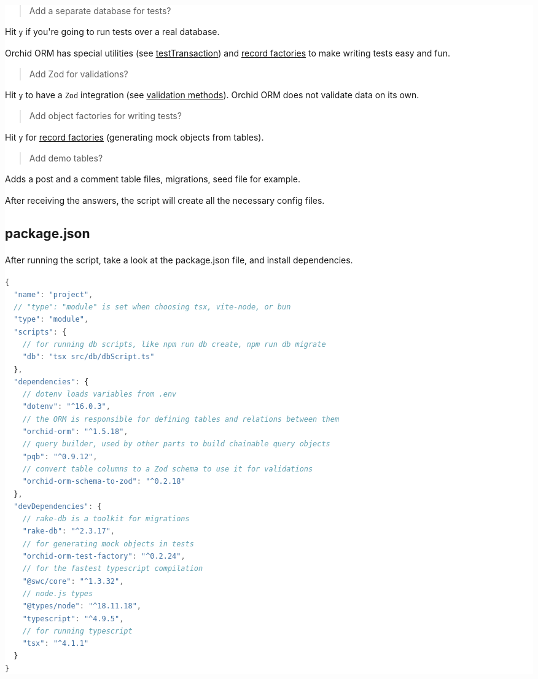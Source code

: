 > Add a separate database for tests?

Hit `y` if you're going to run tests over a real database.

Orchid ORM has special utilities (see [testTransaction](/guide/transactions.html#testtransaction))
and [record factories](/guide/test-factories.html)
to make writing tests easy and fun.

> Add Zod for validations?

Hit `y` to have a `Zod` integration (see [validation methods](/guide/columns-validation-methods.html)).
Orchid ORM does not validate data on its own.

> Add object factories for writing tests?

Hit `y` for [record factories](/guide/test-factories.html) (generating mock objects from tables).

> Add demo tables?

Adds a post and a comment table files, migrations, seed file for example.

After receiving the answers, the script will create all the necessary config files.

## package.json

After running the script, take a look at the package.json file, and install dependencies.

```js
{
  "name": "project",
  // "type": "module" is set when choosing tsx, vite-node, or bun
  "type": "module",
  "scripts": {
    // for running db scripts, like npm run db create, npm run db migrate
    "db": "tsx src/db/dbScript.ts"
  },
  "dependencies": {
    // dotenv loads variables from .env
    "dotenv": "^16.0.3",
    // the ORM is responsible for defining tables and relations between them
    "orchid-orm": "^1.5.18",
    // query builder, used by other parts to build chainable query objects
    "pqb": "^0.9.12",
    // convert table columns to a Zod schema to use it for validations
    "orchid-orm-schema-to-zod": "^0.2.18"
  },
  "devDependencies": {
    // rake-db is a toolkit for migrations
    "rake-db": "^2.3.17",
    // for generating mock objects in tests
    "orchid-orm-test-factory": "^0.2.24",
    // for the fastest typescript compilation
    "@swc/core": "^1.3.32",
    // node.js types
    "@types/node": "^18.11.18",
    "typescript": "^4.9.5",
    // for running typescript
    "tsx": "^4.1.1"
  }
}
```
